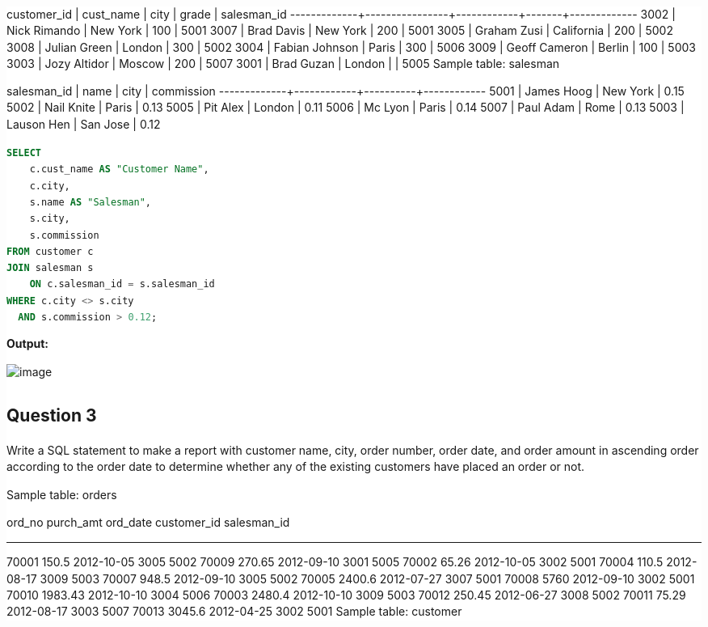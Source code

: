  customer_id |   cust_name    |    city    | grade | salesman_id 
-------------+----------------+------------+-------+-------------
        3002 | Nick Rimando   | New York   |   100 |        5001
        3007 | Brad Davis     | New York   |   200 |        5001
        3005 | Graham Zusi    | California |   200 |        5002
        3008 | Julian Green   | London     |   300 |        5002
        3004 | Fabian Johnson | Paris      |   300 |        5006
        3009 | Geoff Cameron  | Berlin     |   100 |        5003
        3003 | Jozy Altidor   | Moscow     |   200 |        5007
        3001 | Brad Guzan     | London     |       |        5005
Sample table: salesman

 salesman_id |    name    |   city   | commission 
-------------+------------+----------+------------
        5001 | James Hoog | New York |       0.15
        5002 | Nail Knite | Paris    |       0.13
        5005 | Pit Alex   | London   |       0.11
        5006 | Mc Lyon    | Paris    |       0.14
        5007 | Paul Adam  | Rome     |       0.13
        5003 | Lauson Hen | San Jose |       0.12

```sql
SELECT 
    c.cust_name AS "Customer Name",
    c.city,
    s.name AS "Salesman",
    s.city,
    s.commission
FROM customer c
JOIN salesman s 
    ON c.salesman_id = s.salesman_id
WHERE c.city <> s.city
  AND s.commission > 0.12;
```

**Output:**

<img width="1278" height="706" alt="image" src="https://github.com/user-attachments/assets/a5d41f7d-2ba4-4bfc-b5c0-69cb7b67fe8d" />


**Question 3**
---
Write a SQL statement to make a report with customer name, city, order number, order date, and order amount in ascending order according to the order date to determine whether any of the existing customers have placed an order or not.

Sample table: orders

ord_no      purch_amt   ord_date    customer_id  salesman_id
----------  ----------  ----------  -----------  -----------
70001       150.5       2012-10-05  3005         5002
70009       270.65      2012-09-10  3001         5005
70002       65.26       2012-10-05  3002         5001
70004       110.5       2012-08-17  3009         5003
70007       948.5       2012-09-10  3005         5002
70005       2400.6      2012-07-27  3007         5001
70008       5760        2012-09-10  3002         5001
70010       1983.43     2012-10-10  3004         5006
70003       2480.4      2012-10-10  3009         5003
70012       250.45      2012-06-27  3008         5002
70011       75.29       2012-08-17  3003         5007
70013       3045.6      2012-04-25  3002         5001
Sample table: customer

